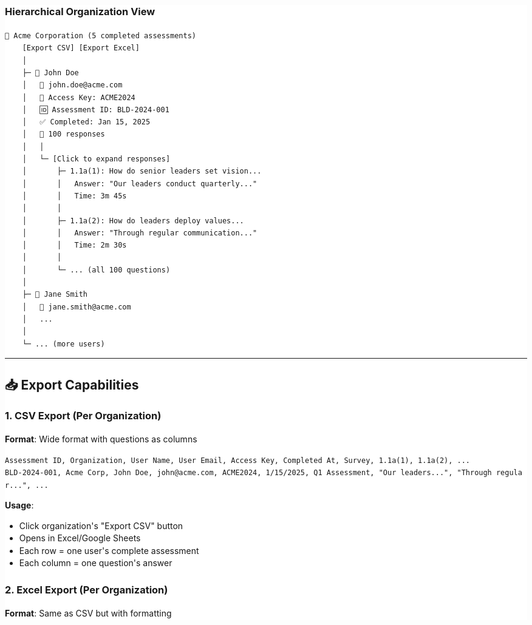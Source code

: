 ### **Hierarchical Organization View**
```
🏢 Acme Corporation (5 completed assessments)
    [Export CSV] [Export Excel]
    │
    ├─ 👤 John Doe
    │   📧 john.doe@acme.com
    │   🔑 Access Key: ACME2024
    │   🆔 Assessment ID: BLD-2024-001
    │   ✅ Completed: Jan 15, 2025
    │   📝 100 responses
    │   │
    │   └─ [Click to expand responses]
    │       ├─ 1.1a(1): How do senior leaders set vision...
    │       │   Answer: "Our leaders conduct quarterly..."
    │       │   Time: 3m 45s
    │       │
    │       ├─ 1.1a(2): How do leaders deploy values...
    │       │   Answer: "Through regular communication..."
    │       │   Time: 2m 30s
    │       │
    │       └─ ... (all 100 questions)
    │
    ├─ 👤 Jane Smith
    │   📧 jane.smith@acme.com
    │   ...
    │
    └─ ... (more users)
```

---

## 📥 Export Capabilities

### **1. CSV Export (Per Organization)**
**Format**: Wide format with questions as columns

```csv
Assessment ID, Organization, User Name, User Email, Access Key, Completed At, Survey, 1.1a(1), 1.1a(2), ...
BLD-2024-001, Acme Corp, John Doe, john@acme.com, ACME2024, 1/15/2025, Q1 Assessment, "Our leaders...", "Through regular...", ...
```

**Usage**:
- Click organization's "Export CSV" button
- Opens in Excel/Google Sheets
- Each row = one user's complete assessment
- Each column = one question's answer

### **2. Excel Export (Per Organization)**
**Format**: Same as CSV but with formatting
